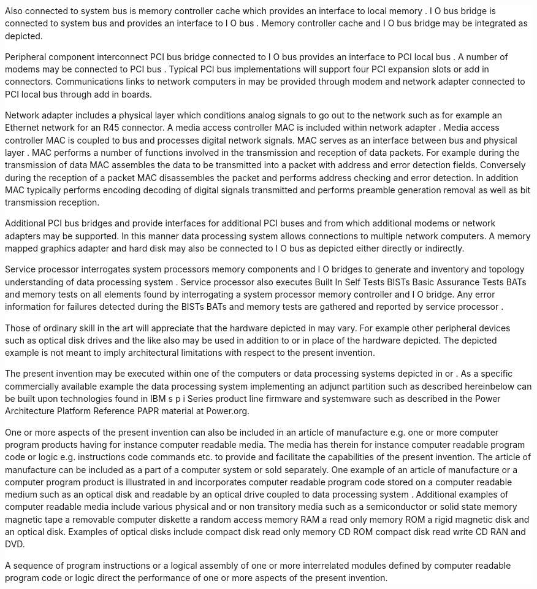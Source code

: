 Also connected to system bus is memory controller cache which provides an interface to local memory . I O bus bridge is connected to system bus and provides an interface to I O bus . Memory controller cache and I O bus bridge may be integrated as depicted.

Peripheral component interconnect PCI bus bridge connected to I O bus provides an interface to PCI local bus . A number of modems may be connected to PCI bus . Typical PCI bus implementations will support four PCI expansion slots or add in connectors. Communications links to network computers in may be provided through modem and network adapter connected to PCI local bus through add in boards.

Network adapter includes a physical layer which conditions analog signals to go out to the network such as for example an Ethernet network for an R45 connector. A media access controller MAC is included within network adapter . Media access controller MAC is coupled to bus and processes digital network signals. MAC serves as an interface between bus and physical layer . MAC performs a number of functions involved in the transmission and reception of data packets. For example during the transmission of data MAC assembles the data to be transmitted into a packet with address and error detection fields. Conversely during the reception of a packet MAC disassembles the packet and performs address checking and error detection. In addition MAC typically performs encoding decoding of digital signals transmitted and performs preamble generation removal as well as bit transmission reception.

Additional PCI bus bridges and provide interfaces for additional PCI buses and from which additional modems or network adapters may be supported. In this manner data processing system allows connections to multiple network computers. A memory mapped graphics adapter and hard disk may also be connected to I O bus as depicted either directly or indirectly.

Service processor interrogates system processors memory components and I O bridges to generate and inventory and topology understanding of data processing system . Service processor also executes Built In Self Tests BISTs Basic Assurance Tests BATs and memory tests on all elements found by interrogating a system processor memory controller and I O bridge. Any error information for failures detected during the BISTs BATs and memory tests are gathered and reported by service processor .

Those of ordinary skill in the art will appreciate that the hardware depicted in may vary. For example other peripheral devices such as optical disk drives and the like also may be used in addition to or in place of the hardware depicted. The depicted example is not meant to imply architectural limitations with respect to the present invention.

The present invention may be executed within one of the computers or data processing systems depicted in or . As a specific commercially available example the data processing system implementing an adjunct partition such as described hereinbelow can be built upon technologies found in IBM s p i Series product line firmware and systemware such as described in the Power Architecture Platform Reference PAPR material at Power.org.

One or more aspects of the present invention can also be included in an article of manufacture e.g. one or more computer program products having for instance computer readable media. The media has therein for instance computer readable program code or logic e.g. instructions code commands etc. to provide and facilitate the capabilities of the present invention. The article of manufacture can be included as a part of a computer system or sold separately. One example of an article of manufacture or a computer program product is illustrated in and incorporates computer readable program code stored on a computer readable medium such as an optical disk and readable by an optical drive coupled to data processing system . Additional examples of computer readable media include various physical and or non transitory media such as a semiconductor or solid state memory magnetic tape a removable computer diskette a random access memory RAM a read only memory ROM a rigid magnetic disk and an optical disk. Examples of optical disks include compact disk read only memory CD ROM compact disk read write CD RAN and DVD.

A sequence of program instructions or a logical assembly of one or more interrelated modules defined by computer readable program code or logic direct the performance of one or more aspects of the present invention.
